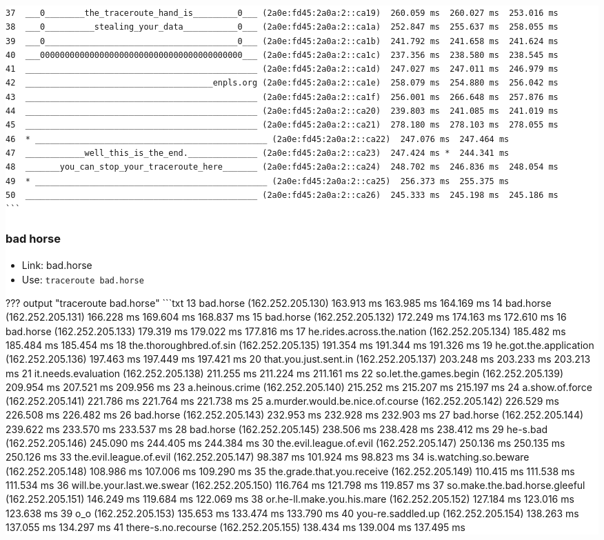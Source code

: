     37  ___0________the_traceroute_hand_is_________0___ (2a0e:fd45:2a0a:2::ca19)  260.059 ms  260.027 ms  253.016 ms
    38  ___0__________stealing_your_data___________0___ (2a0e:fd45:2a0a:2::ca1a)  252.847 ms  255.637 ms  258.055 ms
    39  ___0_______________________________________0___ (2a0e:fd45:2a0a:2::ca1b)  241.792 ms  241.658 ms  241.624 ms
    40  ___00000000000000000000000000000000000000000___ (2a0e:fd45:2a0a:2::ca1c)  237.356 ms  238.580 ms  238.545 ms
    41  _______________________________________________ (2a0e:fd45:2a0a:2::ca1d)  247.027 ms  247.011 ms  246.979 ms
    42  ______________________________________enpls.org (2a0e:fd45:2a0a:2::ca1e)  258.079 ms  254.880 ms  256.042 ms
    43  _______________________________________________ (2a0e:fd45:2a0a:2::ca1f)  256.001 ms  266.648 ms  257.876 ms
    44  _______________________________________________ (2a0e:fd45:2a0a:2::ca20)  239.803 ms  241.085 ms  241.019 ms
    45  _______________________________________________ (2a0e:fd45:2a0a:2::ca21)  278.180 ms  278.103 ms  278.055 ms
    46  * _______________________________________________ (2a0e:fd45:2a0a:2::ca22)  247.076 ms  247.464 ms
    47  ____________well_this_is_the_end.______________ (2a0e:fd45:2a0a:2::ca23)  247.424 ms *  244.341 ms
    48  _______you_can_stop_your_traceroute_here_______ (2a0e:fd45:2a0a:2::ca24)  248.702 ms  246.836 ms  248.054 ms
    49  * _______________________________________________ (2a0e:fd45:2a0a:2::ca25)  256.373 ms  255.375 ms
    50  _______________________________________________ (2a0e:fd45:2a0a:2::ca26)  245.333 ms  245.198 ms  245.186 ms
    ```

### bad horse

- Link: bad.horse
- Use: ```traceroute bad.horse```

??? output "traceroute bad.horse"
    ```txt
    13 bad.horse (162.252.205.130) 163.913 ms 163.985 ms 164.169 ms
    14 bad.horse (162.252.205.131) 166.228 ms 169.604 ms 168.837 ms
    15 bad.horse (162.252.205.132) 172.249 ms 174.163 ms 172.610 ms
    16 bad.horse (162.252.205.133) 179.319 ms 179.022 ms 177.816 ms
    17 he.rides.across.the.nation (162.252.205.134) 185.482 ms 185.484 ms 185.454 ms
    18 the.thoroughbred.of.sin (162.252.205.135) 191.354 ms 191.344 ms 191.326 ms
    19 he.got.the.application (162.252.205.136) 197.463 ms 197.449 ms 197.421 ms
    20 that.you.just.sent.in (162.252.205.137) 203.248 ms 203.233 ms 203.213 ms
    21 it.needs.evaluation (162.252.205.138) 211.255 ms 211.224 ms 211.161 ms
    22 so.let.the.games.begin (162.252.205.139) 209.954 ms 207.521 ms 209.956 ms
    23 a.heinous.crime (162.252.205.140) 215.252 ms 215.207 ms 215.197 ms
    24 a.show.of.force (162.252.205.141) 221.786 ms 221.764 ms 221.738 ms
    25 a.murder.would.be.nice.of.course (162.252.205.142) 226.529 ms 226.508 ms 226.482 ms
    26 bad.horse (162.252.205.143) 232.953 ms 232.928 ms 232.903 ms
    27 bad.horse (162.252.205.144) 239.622 ms 233.570 ms 233.537 ms
    28 bad.horse (162.252.205.145) 238.506 ms 238.428 ms 238.412 ms
    29 he-s.bad (162.252.205.146) 245.090 ms 244.405 ms 244.384 ms
    30 the.evil.league.of.evil (162.252.205.147) 250.136 ms 250.135 ms 250.126 ms
    33 the.evil.league.of.evil (162.252.205.147) 98.387 ms 101.924 ms 98.823 ms
    34 is.watching.so.beware (162.252.205.148) 108.986 ms 107.006 ms 109.290 ms
    35 the.grade.that.you.receive (162.252.205.149) 110.415 ms 111.538 ms 111.534 ms
    36 will.be.your.last.we.swear (162.252.205.150) 116.764 ms 121.798 ms 119.857 ms
    37 so.make.the.bad.horse.gleeful (162.252.205.151) 146.249 ms 119.684 ms 122.069 ms
    38 or.he-ll.make.you.his.mare (162.252.205.152) 127.184 ms 123.016 ms 123.638 ms
    39 o_o (162.252.205.153) 135.653 ms 133.474 ms 133.790 ms
    40 you-re.saddled.up (162.252.205.154) 138.263 ms 137.055 ms 134.297 ms
    41 there-s.no.recourse (162.252.205.155) 138.434 ms 139.004 ms 137.495 ms
